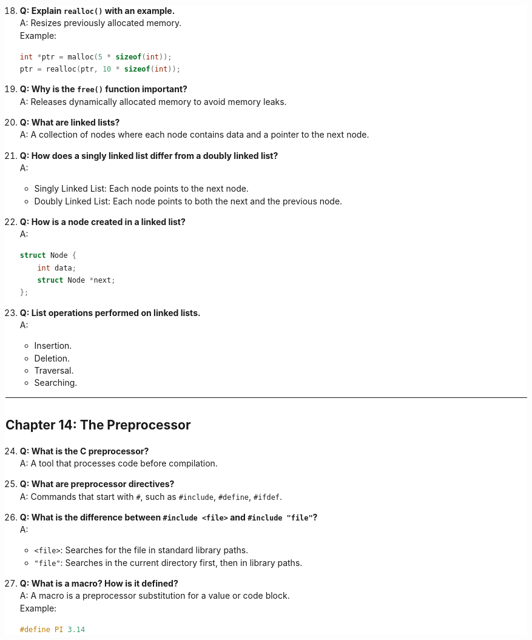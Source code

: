 18. **Q: Explain `realloc()` with an example.**  
    A: Resizes previously allocated memory.  
    Example:  
    ```c
    int *ptr = malloc(5 * sizeof(int));
    ptr = realloc(ptr, 10 * sizeof(int));
    ```

19. **Q: Why is the `free()` function important?**  
    A: Releases dynamically allocated memory to avoid memory leaks.

20. **Q: What are linked lists?**  
    A: A collection of nodes where each node contains data and a pointer to the next node.

21. **Q: How does a singly linked list differ from a doubly linked list?**  
    A:  
    - Singly Linked List: Each node points to the next node.  
    - Doubly Linked List: Each node points to both the next and the previous node.

22. **Q: How is a node created in a linked list?**  
    A:  
    ```c
    struct Node {
        int data;
        struct Node *next;
    };
    ```

23. **Q: List operations performed on linked lists.**  
    A:  
    - Insertion.  
    - Deletion.  
    - Traversal.  
    - Searching.

---

## **Chapter 14: The Preprocessor**

24. **Q: What is the C preprocessor?**  
    A: A tool that processes code before compilation.

25. **Q: What are preprocessor directives?**  
    A: Commands that start with `#`, such as `#include`, `#define`, `#ifdef`.

26. **Q: What is the difference between `#include <file>` and `#include "file"`?**  
    A:  
    - `<file>`: Searches for the file in standard library paths.  
    - `"file"`: Searches in the current directory first, then in library paths.

27. **Q: What is a macro? How is it defined?**  
    A: A macro is a preprocessor substitution for a value or code block.  
    Example:  
    ```c
    #define PI 3.14
    ```
